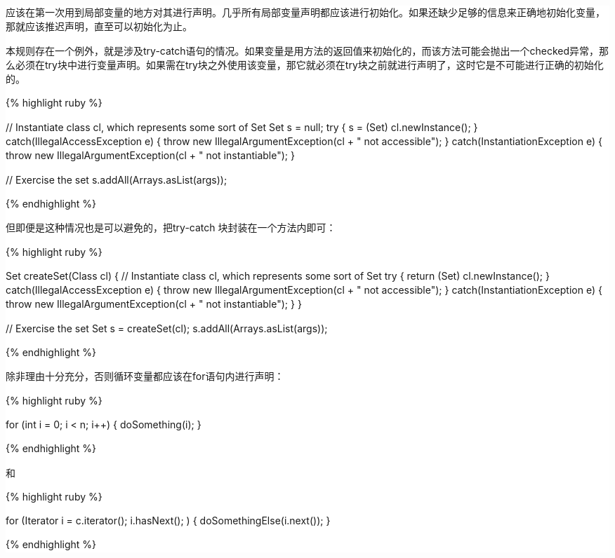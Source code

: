 应该在第一次用到局部变量的地方对其进行声明。几乎所有局部变量声明都应该进行初始化。如果还缺少足够的信息来正确地初始化变量，那就应该推迟声明，直至可以初始化为止。

本规则存在一个例外，就是涉及try-catch语句的情况。如果变量是用方法的返回值来初始化的，而该方法可能会抛出一个checked异常，那么必须在try块中进行变量声明。如果需在try块之外使用该变量，那它就必须在try块之前就进行声明了，这时它是不可能进行正确的初始化的。

{% highlight ruby %}

// Instantiate class cl, which represents some sort of Set
Set s = null;
try {
    s = (Set) cl.newInstance();
} catch(IllegalAccessException e) {
    throw new IllegalArgumentException(cl + " not accessible");
} catch(InstantiationException e) {
    throw new IllegalArgumentException(cl + " not instantiable");
}

// Exercise the set
s.addAll(Arrays.asList(args));

{% endhighlight %}

但即便是这种情况也是可以避免的，把try-catch 块封装在一个方法内即可：

{% highlight ruby %}

Set createSet(Class cl) {
	// Instantiate class cl, which represents some sort of Set
	try {
        return (Set) cl.newInstance();
    } catch(IllegalAccessException e) {
        throw new IllegalArgumentException(cl + " not accessible");
    } catch(InstantiationException e) {
        throw new IllegalArgumentException(cl + " not instantiable");
    }
}

// Exercise the set
Set s = createSet(cl);
s.addAll(Arrays.asList(args));

{% endhighlight %}

除非理由十分充分，否则循环变量都应该在for语句内进行声明：

{% highlight ruby %}

for (int i = 0; i < n; i++) {
    doSomething(i);
}

{% endhighlight %}

和

{% highlight ruby %}

for (Iterator i = c.iterator(); i.hasNext(); ) {
    doSomethingElse(i.next());
}

{% endhighlight %}
